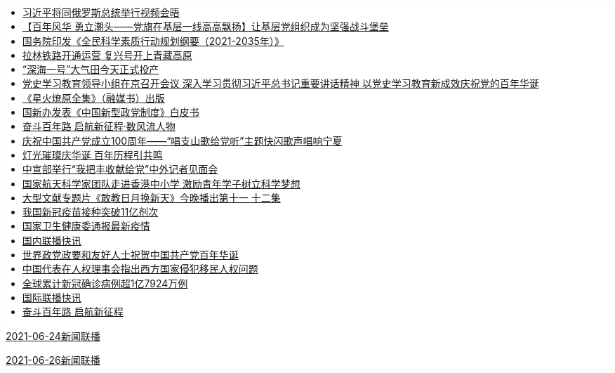 * [习近平将同俄罗斯总统举行视频会晤](#习近平将同俄罗斯总统举行视频会晤)
* [【百年风华 勇立潮头——党旗在基层一线高高飘扬】让基层党组织成为坚强战斗堡垒](#【百年风华-勇立潮头——党旗在基层一线高高飘扬】让基层党组织成为坚强战斗堡垒)
* [国务院印发《全民科学素质行动规划纲要（2021-2035年）》](#国务院印发《全民科学素质行动规划纲要（2021-2035年）》)
* [拉林铁路开通运营 复兴号开上青藏高原](#拉林铁路开通运营-复兴号开上青藏高原)
* [“深海一号”大气田今天正式投产](#“深海一号”大气田今天正式投产)
* [党史学习教育领导小组在京召开会议 深入学习贯彻习近平总书记重要讲话精神 以党史学习教育新成效庆祝党的百年华诞](#党史学习教育领导小组在京召开会议-深入学习贯彻习近平总书记重要讲话精神-以党史学习教育新成效庆祝党的百年华诞)
* [《星火燎原全集》（融媒书）出版](#《星火燎原全集》（融媒书）出版)
* [国新办发表《中国新型政党制度》白皮书](#国新办发表《中国新型政党制度》白皮书)
* [奋斗百年路 启航新征程·数风流人物](#奋斗百年路-启航新征程·数风流人物)
* [庆祝中国共产党成立100周年——“唱支山歌给党听”主题快闪歌声唱响宁夏](#庆祝中国共产党成立100周年——“唱支山歌给党听”主题快闪歌声唱响宁夏)
* [灯光璀璨庆华诞 百年历程引共鸣](#灯光璀璨庆华诞-百年历程引共鸣)
* [中宣部举行“我把丰收献给党”中外记者见面会](#中宣部举行“我把丰收献给党”中外记者见面会)
* [国家航天科学家团队走进香港中小学 激励青年学子树立科学梦想](#国家航天科学家团队走进香港中小学-激励青年学子树立科学梦想)
* [大型文献专题片《敢教日月换新天》今晚播出第十一 十二集](#大型文献专题片《敢教日月换新天》今晚播出第十一-十二集)
* [我国新冠疫苗接种突破11亿剂次](#我国新冠疫苗接种突破11亿剂次)
* [国家卫生健康委通报最新疫情](#国家卫生健康委通报最新疫情)
* [国内联播快讯](#国内联播快讯)
* [世界政党政要和友好人士祝贺中国共产党百年华诞](#世界政党政要和友好人士祝贺中国共产党百年华诞)
* [中国代表在人权理事会指出西方国家侵犯移民人权问题](#中国代表在人权理事会指出西方国家侵犯移民人权问题)
* [全球累计新冠确诊病例超1亿7924万例](#全球累计新冠确诊病例超1亿7924万例)
* [国际联播快讯](#国际联播快讯)
* [奋斗百年路 启航新征程](#奋斗百年路-启航新征程)






[2021-06-24新闻联播](/xinwenlianbo/20210624)


[2021-06-26新闻联播](/xinwenlianbo/20210626)



